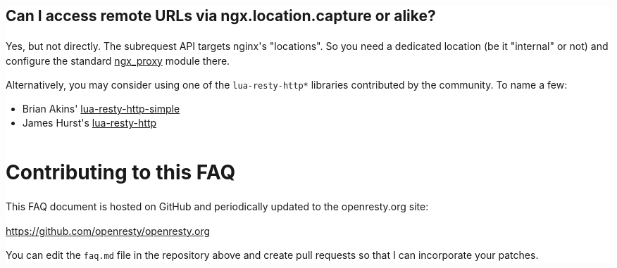 Can I access remote URLs via ngx.location.capture or alike?
-----------------------------------------------------------

Yes, but not directly. The subrequest API targets nginx's "locations". So you need a dedicated
location (be it "internal" or not) and configure the standard
[ngx_proxy](http://nginx.org/en/docs/http/ngx_http_proxy_module.html) module there.

Alternatively, you may consider using one of the `lua-resty-http*` libraries contributed
by the community. To name a few:

* Brian Akins' [lua-resty-http-simple](https://github.com/bakins/lua-resty-http-simple)
* James Hurst's [lua-resty-http](https://github.com/pintsized/lua-resty-http)

Contributing to this FAQ
=========================

This FAQ document is hosted on GitHub and periodically updated to the openresty.org site:

https://github.com/openresty/openresty.org

You can edit the `faq.md` file in the repository above and create pull requests so that I can incorporate your patches.
